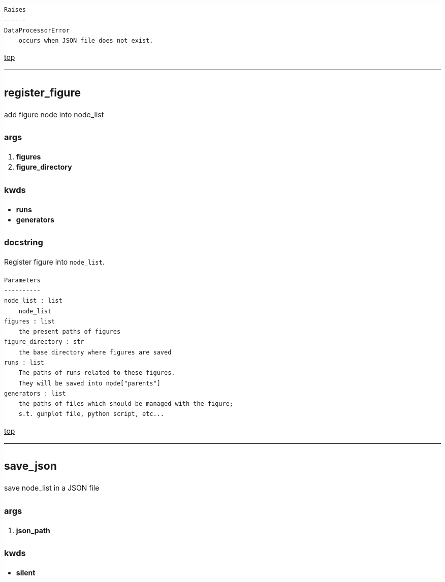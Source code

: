     Raises
    ------
    DataProcessorError
        occurs when JSON file does not exist.
    

[top](#pipes)

---------------------

register_figure
----
add figure node into node_list

### args
1. **figures**
2. **figure_directory**

### kwds
- **runs**
- **generators**

### docstring
 Register figure into `node_list`.

    Parameters
    ----------
    node_list : list
        node_list
    figures : list
        the present paths of figures
    figure_directory : str
        the base directory where figures are saved
    runs : list
        The paths of runs related to these figures.
        They will be saved into node["parents"]
    generators : list
        the paths of files which should be managed with the figure;
        s.t. gunplot file, python script, etc...

    

[top](#pipes)

---------------------

save_json
----
save node_list in a JSON file

### args
1. **json_path**

### kwds
- **silent**
